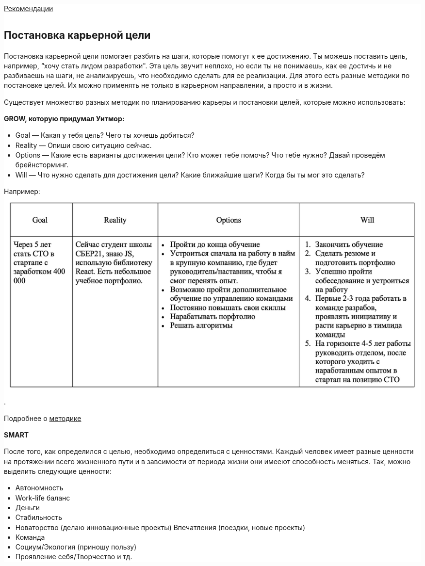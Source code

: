 [Рекомендации](https://everpracticalsolutions.com/koleso-balansa-raboti-i-drugie-tipi/) 

## Постановка карьерной цели

Постановка карьерной цели помогает разбить на шаги, которые помогут к ее достижению. Ты можешь поставить цель, например, “хочу стать лидом разработки". Эта цель звучит неплохо, но если ты не понимаешь, как ее достичь и не разбиваешь на шаги, не анализируешь, что необходимо сделать для ее реализации. Для этого есть разные методики по постановке целей. Их можно применять не только в карьерном направлении, а просто и в жизни.

Существует множество разных методик по планированию карьеры и постановки целей, которые можно использовать: 

**GROW, которую придумал Уитмор:**
- Goal — Какая у тебя цель? Чего ты хочешь добиться?
- Reality — Опиши свою ситуацию сейчас.
- Options — Какие есть варианты достижения цели? Кто может тебе помочь? Что тебе нужно? Давай проведём брейнсторминг.
- Will — Что нужно сделать для достижения цели? Какие ближайшие шаги? Когда бы ты мог это сделать?

Например: 
![Карьерная цель](misc/images/CT00.2.png).  

Подробнее о [методике](https://hr-portal.ru/story/model-grow-metod-nastavnichestva)

**SMART**  

После того, как определился с целью, необходимо определиться с ценностями. Каждый человек имеет разные ценности на протяжении всего жизненного пути и в завсимости от периода жизни они имееют способность меняться. Так, можно выделить следующие ценности:  
- Автономность 
- Work-life баланс 
- Деньги
- Стабильность
- Новаторство (делаю инновационные проекты) Впечатления (поездки, новые проекты) 
- Команда 
- Социум/Экология (приношу пользу) 
- Проявление себя/Творчество и тд. 
